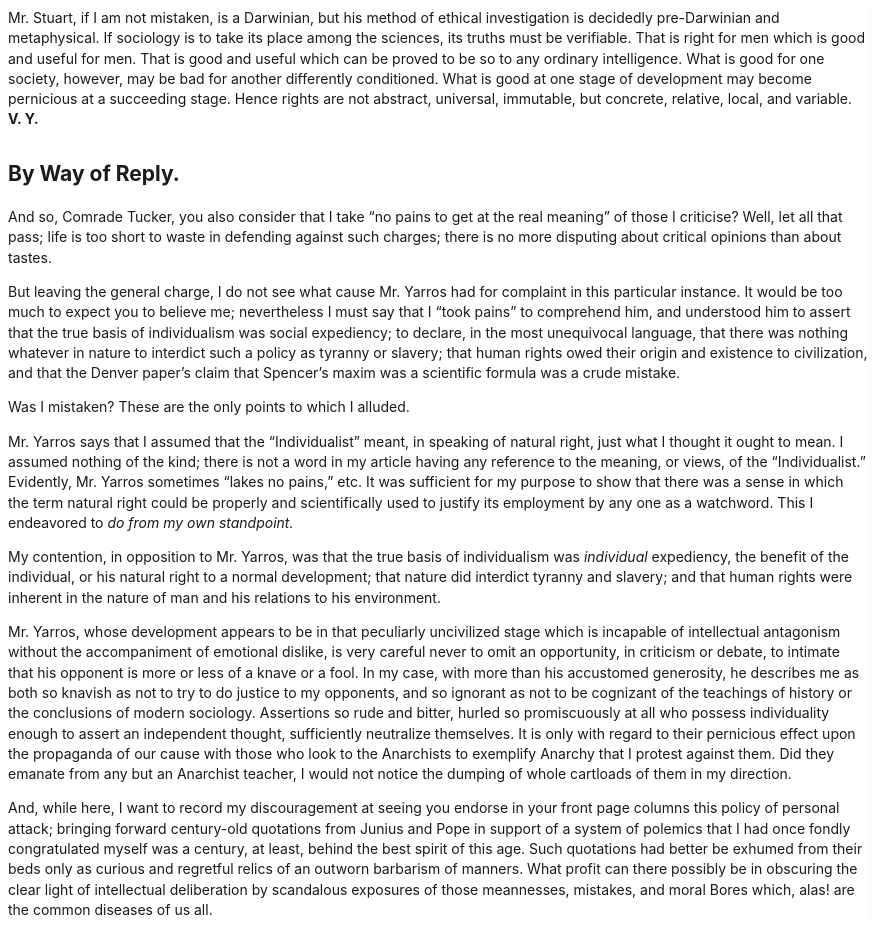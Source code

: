 Mr. Stuart, if I am not mistaken, is a Darwinian, but his method of ethical investigation is decidedly pre-Darwinian and metaphysical. If sociology is to take its place among the sciences, its truths must be verifiable. That is right for men which is good and useful for men. That is good and useful which can be proved to be so to any ordinary intelligence. What is good for one society, however, may be bad for another differently conditioned. What is good at one stage of development may become pernicious at a succeeding stage. Hence rights are not abstract, universal, immutable, but concrete, relative, local, and variable. **V\. Y\.**

## By Way of Reply.

And so, Comrade Tucker, you also consider that I take “no pains to get at the real meaning” of those I criticise? Well, let all that pass; life is too short to waste in defending against such charges; there is no more disputing about critical opinions than about tastes.

But leaving the general charge, I do not see what cause Mr. Yarros had for complaint in this particular instance. It would be too much to expect you to believe me; nevertheless I must say that I “took pains” to comprehend him, and understood him to assert that the true basis of individualism was social expediency; to declare, in the most unequivocal language, that there was nothing whatever in nature to interdict such a policy as tyranny or slavery; that human rights owed their origin and existence to civilization, and that the Denver paper’s claim that Spencer’s maxim was a scientific formula was a crude mistake.

Was I mistaken? These are the only points to which I alluded.

Mr. Yarros says that I assumed that the “Individualist” meant, in speaking of natural right, just what I thought it ought to mean. I assumed nothing of the kind; there is not a word in my article having any reference to the meaning, or views, of the “Individualist.” Evidently, Mr. Yarros sometimes “lakes no pains,” etc. It was sufficient for my purpose to show that there was a sense in which the term natural right could be properly and scientifically used to justify its employment by any one as a watchword. This I endeavored to *do from my own standpoint.*

My contention, in opposition to Mr. Yarros, was that the true basis of individualism was *individual* expediency, the benefit of the individual, or his natural right to a normal development; that nature did interdict tyranny and slavery; and that human rights were inherent in the nature of man and his relations to his environment.

Mr. Yarros, whose development appears to be in that peculiarly uncivilized stage which is incapable of intellectual antagonism without the accompaniment of emotional dislike, is very careful never to omit an opportunity, in criticism or debate, to intimate that his opponent is more or less of a knave or a fool. In my case, with more than his accustomed generosity, he describes me as both so knavish as not to try to do justice to my opponents, and so ignorant as not to be cognizant of the teachings of history or the conclusions of modern sociology. Assertions so rude and bitter, hurled so promiscuously at all who possess individuality enough to assert an independent thought, sufficiently neutralize themselves. It is only with regard to their pernicious effect upon the propaganda of our cause with those who look to the Anarchists to exemplify Anarchy that I protest against them. Did they emanate from any but an Anarchist teacher, I would not notice the dumping of whole cartloads of them in my direction.

And, while here, I want to record my discouragement at seeing you endorse in your front page columns this policy of personal attack; bringing forward century-old quotations from Junius and Pope in support of a system of polemics that I had once fondly congratulated myself was a century, at least, behind the best spirit of this age. Such quotations had better be exhumed from their beds only as curious and regretful relics of an outworn barbarism of manners. What profit can there possibly be in obscuring the clear light of intellectual deliberation by scandalous exposures of those meannesses, mistakes, and moral Bores which, alas! are the common diseases of us all.
